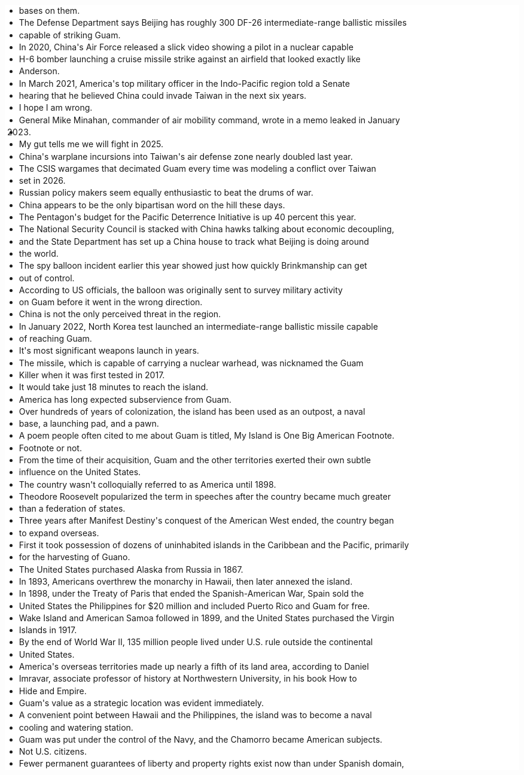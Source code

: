 *  bases on them.
*  The Defense Department says Beijing has roughly 300 DF-26 intermediate-range ballistic missiles
*  capable of striking Guam.
*  In 2020, China's Air Force released a slick video showing a pilot in a nuclear capable
*  H-6 bomber launching a cruise missile strike against an airfield that looked exactly like
*  Anderson.
*  In March 2021, America's top military officer in the Indo-Pacific region told a Senate
*  hearing that he believed China could invade Taiwan in the next six years.
*  I hope I am wrong.
*  General Mike Minahan, commander of air mobility command, wrote in a memo leaked in January
*  2023.
*  My gut tells me we will fight in 2025.
*  China's warplane incursions into Taiwan's air defense zone nearly doubled last year.
*  The CSIS wargames that decimated Guam every time was modeling a conflict over Taiwan
*  set in 2026.
*  Russian policy makers seem equally enthusiastic to beat the drums of war.
*  China appears to be the only bipartisan word on the hill these days.
*  The Pentagon's budget for the Pacific Deterrence Initiative is up 40 percent this year.
*  The National Security Council is stacked with China hawks talking about economic decoupling,
*  and the State Department has set up a China house to track what Beijing is doing around
*  the world.
*  The spy balloon incident earlier this year showed just how quickly Brinkmanship can get
*  out of control.
*  According to US officials, the balloon was originally sent to survey military activity
*  on Guam before it went in the wrong direction.
*  China is not the only perceived threat in the region.
*  In January 2022, North Korea test launched an intermediate-range ballistic missile capable
*  of reaching Guam.
*  It's most significant weapons launch in years.
*  The missile, which is capable of carrying a nuclear warhead, was nicknamed the Guam
*  Killer when it was first tested in 2017.
*  It would take just 18 minutes to reach the island.
*  America has long expected subservience from Guam.
*  Over hundreds of years of colonization, the island has been used as an outpost, a naval
*  base, a launching pad, and a pawn.
*  A poem people often cited to me about Guam is titled, My Island is One Big American Footnote.
*  Footnote or not.
*  From the time of their acquisition, Guam and the other territories exerted their own subtle
*  influence on the United States.
*  The country wasn't colloquially referred to as America until 1898.
*  Theodore Roosevelt popularized the term in speeches after the country became much greater
*  than a federation of states.
*  Three years after Manifest Destiny's conquest of the American West ended, the country began
*  to expand overseas.
*  First it took possession of dozens of uninhabited islands in the Caribbean and the Pacific, primarily
*  for the harvesting of Guano.
*  The United States purchased Alaska from Russia in 1867.
*  In 1893, Americans overthrew the monarchy in Hawaii, then later annexed the island.
*  In 1898, under the Treaty of Paris that ended the Spanish-American War, Spain sold the
*  United States the Philippines for $20 million and included Puerto Rico and Guam for free.
*  Wake Island and American Samoa followed in 1899, and the United States purchased the Virgin
*  Islands in 1917.
*  By the end of World War II, 135 million people lived under U.S. rule outside the continental
*  United States.
*  America's overseas territories made up nearly a fifth of its land area, according to Daniel
*  Imravar, associate professor of history at Northwestern University, in his book How to
*  Hide and Empire.
*  Guam's value as a strategic location was evident immediately.
*  A convenient point between Hawaii and the Philippines, the island was to become a naval
*  cooling and watering station.
*  Guam was put under the control of the Navy, and the Chamorro became American subjects.
*  Not U.S. citizens.
*  Fewer permanent guarantees of liberty and property rights exist now than under Spanish domain,